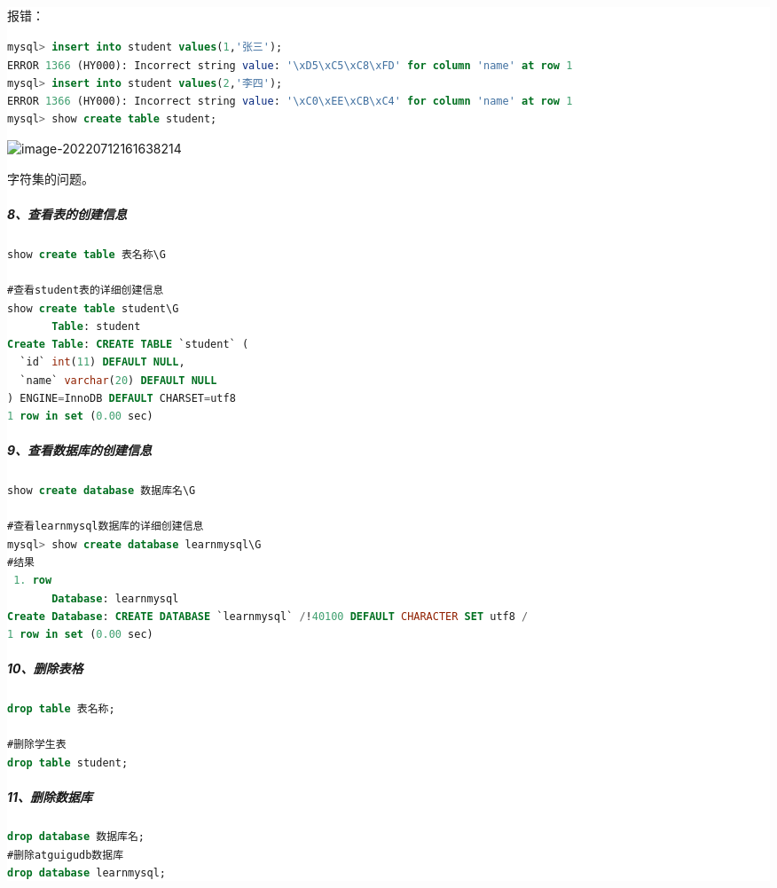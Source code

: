 报错：

```sql
mysql> insert into student values(1,'张三'); 
ERROR 1366 (HY000): Incorrect string value: '\xD5\xC5\xC8\xFD' for column 'name' at row 1 
mysql> insert into student values(2,'李四'); 
ERROR 1366 (HY000): Incorrect string value: '\xC0\xEE\xCB\xC4' for column 'name' at row 1 
mysql> show create table student;
```

![image-20220712161638214](https://trpora-1300527744.cos.ap-chongqing.myqcloud.com/img/image-20220712161638214.png)

字符集的问题。

##### 8、查看表的创建信息

```sql
show create table 表名称\G 

#查看student表的详细创建信息 
show create table student\G
       Table: student
Create Table: CREATE TABLE `student` (
  `id` int(11) DEFAULT NULL,
  `name` varchar(20) DEFAULT NULL
) ENGINE=InnoDB DEFAULT CHARSET=utf8
1 row in set (0.00 sec)
```

##### 9、查看数据库的创建信息

```sql
show create database 数据库名\G

#查看learnmysql数据库的详细创建信息
mysql> show create database learnmysql\G
#结果
 1. row 
       Database: learnmysql
Create Database: CREATE DATABASE `learnmysql` /!40100 DEFAULT CHARACTER SET utf8 /
1 row in set (0.00 sec)
```

##### 10、删除表格

```sql
drop table 表名称;

#删除学生表 
drop table student;
```

##### 11、删除数据库

```sql
drop database 数据库名;
#删除atguigudb数据库 
drop database learnmysql;
```
